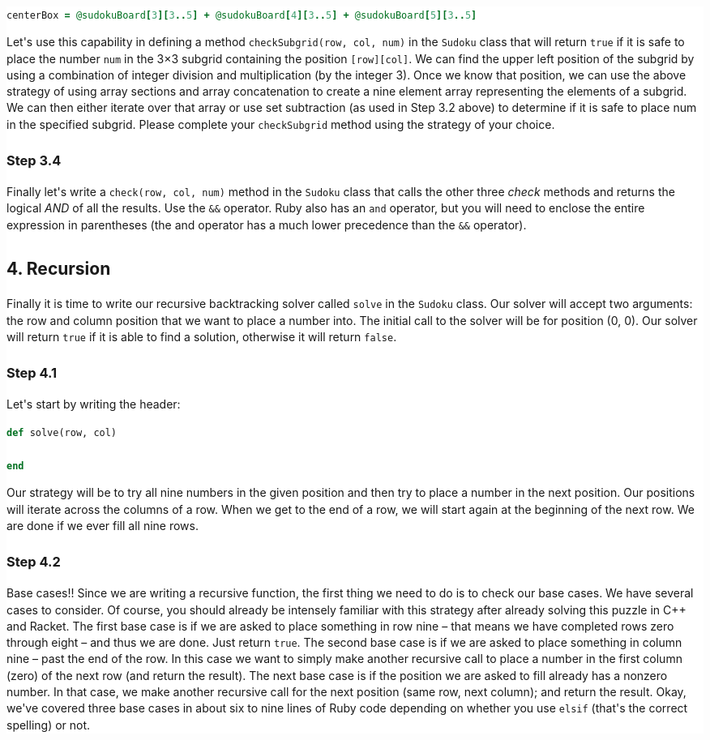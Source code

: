 ```Ruby
centerBox = @sudokuBoard[3][3..5] + @sudokuBoard[4][3..5] + @sudokuBoard[5][3..5]
```

Let's use this capability in defining a method `checkSubgrid(row, col, num)` in the `Sudoku` class that will return `true` if it is safe to place the number `num` in the 3×3 subgrid containing the position `[row][col]`. We can find the upper left position of the subgrid by using a combination of integer division and multiplication (by the integer 3). Once we know that position, we can use the above strategy of using array sections and array concatenation to create a nine element array representing the elements of a subgrid. We can then either iterate over that array or use set subtraction (as used in Step 3.2 above) to determine if it is safe to place num in the specified subgrid. Please complete your `checkSubgrid` method using the strategy of your choice.

### Step 3.4

Finally let's write a `check(row, col, num)` method in the `Sudoku` class that calls the other three *check* methods and returns the logical *AND* of all the results. Use the `&&` operator. Ruby also has an `and` operator, but you will need to enclose the entire expression in parentheses (the and operator has a much lower precedence than the `&&` operator).

## 4. Recursion

Finally it is time to write our recursive backtracking solver called `solve` in the `Sudoku` class. Our solver will accept two arguments: the row and column position that we want to place a number into. The initial call to the solver will be for position (0, 0). Our solver will return `true` if it is able to find a solution, otherwise it will return `false`.

### Step 4.1

Let's start by writing the header:

```Ruby
def solve(row, col)

end
```

Our strategy will be to try all nine numbers in the given position and then try to place a number in the next position. Our positions will iterate across the columns of a row. When we get to the end of a row, we will start again at the beginning of the next row. We are done if we ever fill all nine rows.

### Step 4.2

Base cases!! Since we are writing a recursive function, the first thing we need to do is to check our base cases. We have several cases to consider. Of course, you should already be intensely familiar with this strategy after already solving this puzzle in C++ and Racket. The first base case is if we are asked to place something in row nine – that means we have completed rows zero through eight – and thus we are done. Just return `true`. The second base case is if we are asked to place something in column nine – past the end of the row. In this case we want to simply make another recursive call to place a number in the first column (zero) of the next row (and return the result). The next base case is if the position we are asked to fill already has a nonzero number. In that case, we make another recursive call for the next position (same row, next column); and return the result. Okay, we've covered three base cases in about six to nine lines of Ruby code depending on whether you use `elsif` (that's the correct spelling) or not.
